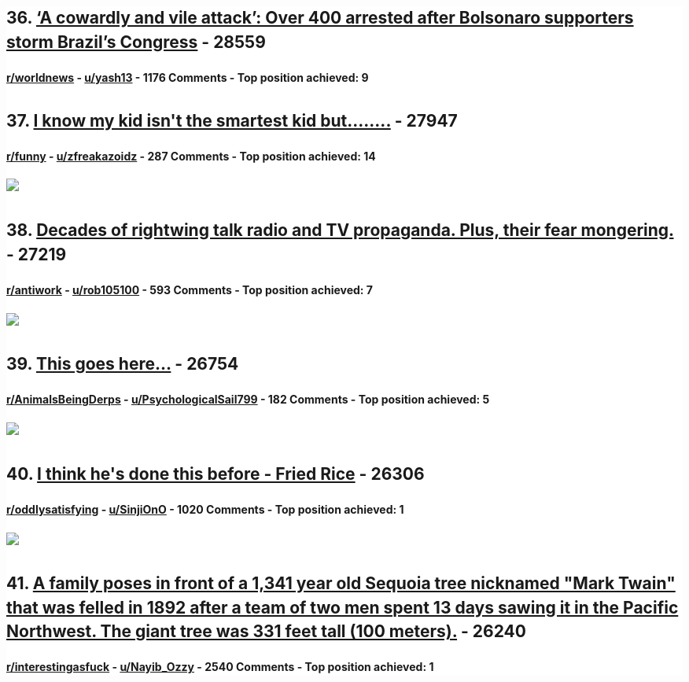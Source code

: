 ## 36. [‘A cowardly and vile attack’: Over 400 arrested after Bolsonaro supporters storm Brazil’s Congress](http://reddit.com/r/worldnews/comments/107cq0e/a_cowardly_and_vile_attack_over_400_arrested/) - 28559
#### [r/worldnews](http://reddit.com/r/worldnews) - [u/yash13](http://reddit.com/u/yash13) - 1176 Comments - Top position achieved: 9

## 37. [I know my kid isn't the smartest kid but........](http://reddit.com/r/funny/comments/107dcjg/i_know_my_kid_isnt_the_smartest_kid_but/) - 27947
#### [r/funny](http://reddit.com/r/funny) - [u/zfreakazoidz](http://reddit.com/u/zfreakazoidz) - 287 Comments - Top position achieved: 14

<a href="https://i.redd.it/v6u3t7rgi0ba1.jpg"><img src="https://a.thumbs.redditmedia.com/GD0Dw2UbozOdUNoFdvwMHtJ5i8UaE-DHsNGPAFQR9K0.jpg"></img></a>

## 38. [Decades of rightwing talk radio and TV propaganda. Plus, their fear mongering.](http://reddit.com/r/antiwork/comments/106zypv/decades_of_rightwing_talk_radio_and_tv_propaganda/) - 27219
#### [r/antiwork](http://reddit.com/r/antiwork) - [u/rob105100](http://reddit.com/u/rob105100) - 593 Comments - Top position achieved: 7

<a href="https://i.redd.it/who97ju6jyaa1.jpg"><img src="https://a.thumbs.redditmedia.com/uHRvFP3ll7WI6qXe-EGLwu8ADzuNzC1blHFy5Ued8n0.jpg"></img></a>

## 39. [This goes here...](http://reddit.com/r/AnimalsBeingDerps/comments/1073d8e/this_goes_here/) - 26754
#### [r/AnimalsBeingDerps](http://reddit.com/r/AnimalsBeingDerps) - [u/PsychologicalSail799](http://reddit.com/u/PsychologicalSail799) - 182 Comments - Top position achieved: 5

<a href="https://v.redd.it/g36rpsl5txaa1"><img src="https://b.thumbs.redditmedia.com/Ozr_iy3deCHbPC_uF7f4ApdqwbHeVIKfBNWeNECwueM.jpg"></img></a>

## 40. [I think he's done this before - Fried Rice](http://reddit.com/r/oddlysatisfying/comments/107v5b2/i_think_hes_done_this_before_fried_rice/) - 26306
#### [r/oddlysatisfying](http://reddit.com/r/oddlysatisfying) - [u/SinjiOnO](http://reddit.com/u/SinjiOnO) - 1020 Comments - Top position achieved: 1

<a href="https://v.redd.it/y2y4v20x04ba1"><img src="https://b.thumbs.redditmedia.com/eBl25cZaZq7jxtXK89dqI8DuHzjTzlrygeiNOeqRK_k.jpg"></img></a>

## 41. [A family poses in front of a 1,341 year old Sequoia tree nicknamed "Mark Twain" that was felled in 1892 after a team of two men spent 13 days sawing it in the Pacific Northwest. The giant tree was 331 feet tall (100 meters).](http://reddit.com/r/interestingasfuck/comments/107v6rm/a_family_poses_in_front_of_a_1341_year_old/) - 26240
#### [r/interestingasfuck](http://reddit.com/r/interestingasfuck) - [u/Nayib_Ozzy](http://reddit.com/u/Nayib_Ozzy) - 2540 Comments - Top position achieved: 1
